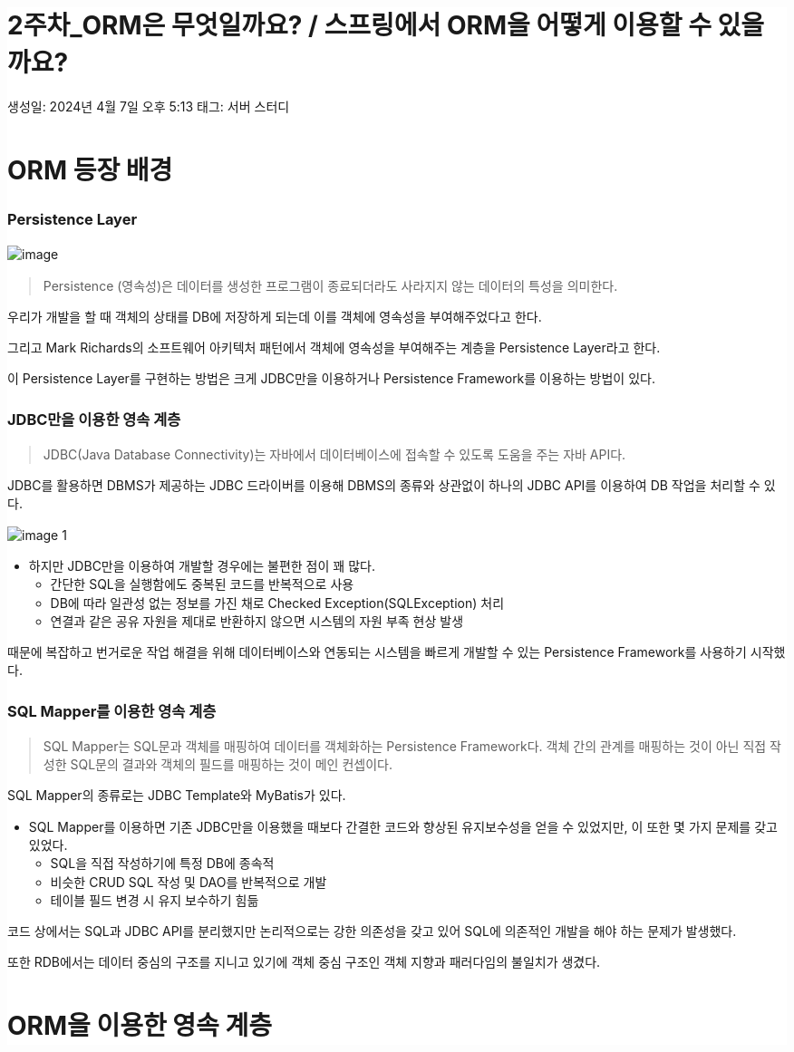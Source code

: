 # 2주차_ORM은 무엇일까요? / 스프링에서 ORM을 어떻게 이용할 수 있을까요?

생성일: 2024년 4월 7일 오후 5:13
태그: 서버 스터디

# ORM 등장 배경

### Persistence Layer

![image](https://github.com/inu-appcenter/server-study-16th/assets/86196038/9de936ab-d06b-4f61-8ae9-ab615e31f6d4)

> Persistence (영속성)은 데이터를 생성한 프로그램이 종료되더라도 사라지지 않는 데이터의 특성을 의미한다.
> 

우리가 개발을 할 때 객체의 상태를 DB에 저장하게 되는데 이를 객체에 영속성을 부여해주었다고 한다. 

그리고 Mark Richards의 소프트웨어 아키텍처 패턴에서 객체에 영속성을 부여해주는 계층을 Persistence Layer라고 한다.

이 Persistence Layer를 구현하는 방법은 크게 JDBC만을 이용하거나 Persistence Framework를 이용하는 방법이 있다.

### JDBC만을 이용한 영속 계층

> JDBC(Java Database Connectivity)는 자바에서 데이터베이스에 접속할 수 있도록 도움을 주는 자바 API다.
> 

JDBC를 활용하면 DBMS가 제공하는 JDBC 드라이버를 이용해 DBMS의 종류와 상관없이 하나의 JDBC API를 이용하여 DB 작업을 처리할 수 있다.

![image 1](https://github.com/inu-appcenter/server-study-16th/assets/86196038/0ea9777b-8475-4dc0-9918-eafcdc30d28d)

- 하지만 JDBC만을 이용하여 개발할 경우에는 불편한 점이 꽤 많다.
    - 간단한 SQL을 실행함에도 중복된 코드를 반복적으로 사용
    - DB에 따라 일관성 없는 정보를 가진 채로 Checked Exception(SQLException) 처리
    - 연결과 같은 공유 자원을 제대로 반환하지 않으면 시스템의 자원 부족 현상 발생

때문에 복잡하고 번거로운 작업 해결을 위해 데이터베이스와 연동되는 시스템을 빠르게 개발할 수 있는 Persistence Framework를 사용하기 시작했다.

### SQL Mapper를 이용한 영속 계층

> SQL Mapper는 SQL문과 객체를 매핑하여 데이터를 객체화하는 Persistence Framework다. 객체 간의 관계를 매핑하는 것이 아닌 직접 작성한 SQL문의 결과와 객체의 필드를 매핑하는 것이 메인 컨셉이다.
> 

SQL Mapper의 종류로는 JDBC Template와 MyBatis가 있다.

- SQL Mapper를 이용하면 기존 JDBC만을 이용했을 때보다 간결한 코드와 향상된 유지보수성을 얻을 수 있었지만, 이 또한 몇 가지 문제를 갖고 있었다.
    - SQL을 직접 작성하기에 특정 DB에 종속적
    - 비슷한 CRUD SQL 작성 및 DAO를 반복적으로 개발
    - 테이블 필드 변경 시 유지 보수하기 힘듦

코드 상에서는 SQL과 JDBC API를 분리했지만 논리적으로는 강한 의존성을 갖고 있어 SQL에 의존적인 개발을 해야 하는 문제가 발생했다.

또한 RDB에서는 데이터 중심의 구조를 지니고 있기에 객체 중심 구조인 객체 지향과 패러다임의 불일치가 생겼다. 

# ORM을 이용한 영속 계층
